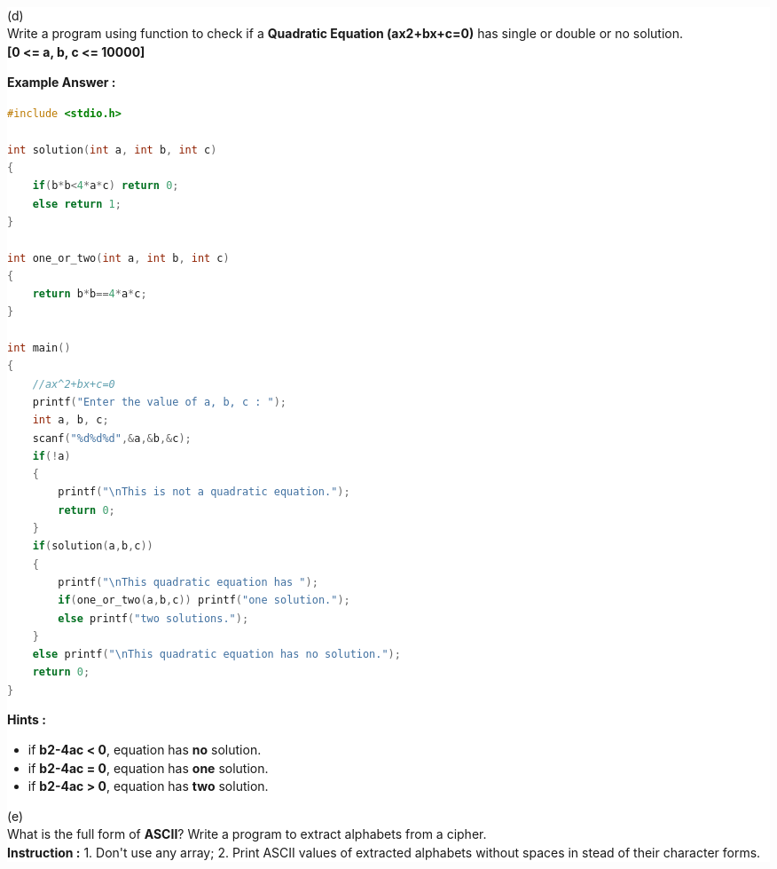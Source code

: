 \(d\)  
Write a program using function to check if a **Quadratic Equation \(ax2+bx+c=0\)** has single or double or no solution.  
**\[0 &lt;= a, b, c &lt;= 10000\]**

**Example Answer :**

```c
#include <stdio.h>

int solution(int a, int b, int c)
{
    if(b*b<4*a*c) return 0;
    else return 1;
}

int one_or_two(int a, int b, int c)
{
    return b*b==4*a*c;
}

int main()
{
    //ax^2+bx+c=0
    printf("Enter the value of a, b, c : ");
    int a, b, c;
    scanf("%d%d%d",&a,&b,&c);
    if(!a)
    {
        printf("\nThis is not a quadratic equation.");
        return 0;
    } 
    if(solution(a,b,c))
    {
        printf("\nThis quadratic equation has ");
        if(one_or_two(a,b,c)) printf("one solution.");
        else printf("two solutions.");
    }
    else printf("\nThis quadratic equation has no solution.");
    return 0;
}
```

**Hints :**

* if **b2-4ac &lt; 0**, equation has **no** solution.
* if **b2-4ac = 0**, equation has **one** solution.
* if **b2-4ac &gt; 0**, equation has **two** solution.

\(e\)  
What is the full form of **ASCII**? Write a program to extract alphabets from a cipher.  
**Instruction :** 1. Don't use any array; 2. Print ASCII values of extracted alphabets without spaces in stead of their character forms.
